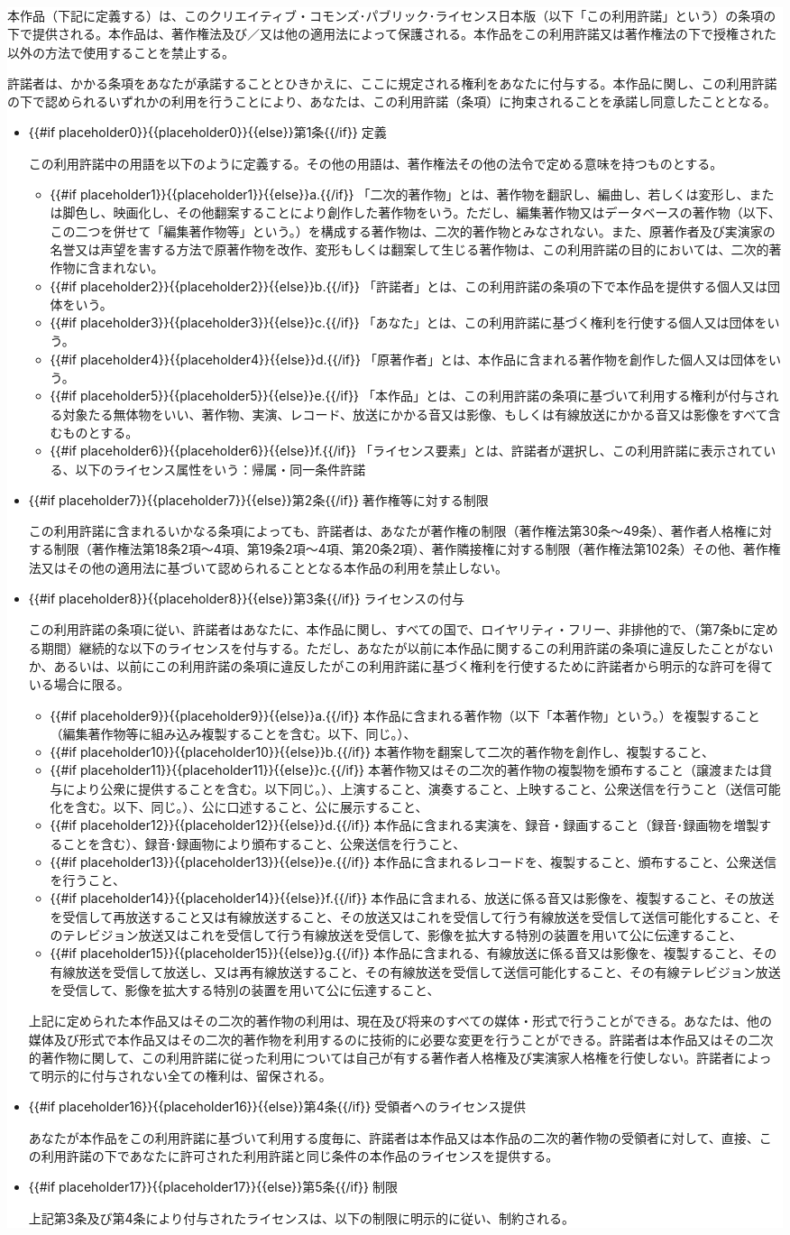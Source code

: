 本作品（下記に定義する）は、このクリエイティブ・コモンズ･パブリック･ライセンス日本版（以下「この利用許諾」という）の条項の下で提供される。本作品は、著作権法及び／又は他の適用法によって保護される。本作品をこの利用許諾又は著作権法の下で授権された以外の方法で使用することを禁止する。

許諾者は、かかる条項をあなたが承諾することとひきかえに、ここに規定される権利をあなたに付与する。本作品に関し、この利用許諾の下で認められるいずれかの利用を行うことにより、あなたは、この利用許諾（条項）に拘束されることを承諾し同意したこととなる。

* {{#if placeholder0}}{{placeholder0}}{{else}}第1条{{/if}} 定義

  この利用許諾中の用語を以下のように定義する。その他の用語は、著作権法その他の法令で定める意味を持つものとする。

  * {{#if placeholder1}}{{placeholder1}}{{else}}a.{{/if}} 「二次的著作物」とは、著作物を翻訳し、編曲し、若しくは変形し、または脚色し、映画化し、その他翻案することにより創作した著作物をいう。ただし、編集著作物又はデータベースの著作物（以下、この二つを併せて「編集著作物等」という。）を構成する著作物は、二次的著作物とみなされない。また、原著作者及び実演家の名誉又は声望を害する方法で原著作物を改作、変形もしくは翻案して生じる著作物は、この利用許諾の目的においては、二次的著作物に含まれない。
  * {{#if placeholder2}}{{placeholder2}}{{else}}b.{{/if}} 「許諾者」とは、この利用許諾の条項の下で本作品を提供する個人又は団体をいう。
  * {{#if placeholder3}}{{placeholder3}}{{else}}c.{{/if}} 「あなた」とは、この利用許諾に基づく権利を行使する個人又は団体をいう。
  * {{#if placeholder4}}{{placeholder4}}{{else}}d.{{/if}} 「原著作者」とは、本作品に含まれる著作物を創作した個人又は団体をいう。
  * {{#if placeholder5}}{{placeholder5}}{{else}}e.{{/if}} 「本作品」とは、この利用許諾の条項に基づいて利用する権利が付与される対象たる無体物をいい、著作物、実演、レコード、放送にかかる音又は影像、もしくは有線放送にかかる音又は影像をすべて含むものとする。
  * {{#if placeholder6}}{{placeholder6}}{{else}}f.{{/if}} 「ライセンス要素」とは、許諾者が選択し、この利用許諾に表示されている、以下のライセンス属性をいう：帰属・同一条件許諾

* {{#if placeholder7}}{{placeholder7}}{{else}}第2条{{/if}} 著作権等に対する制限

  この利用許諾に含まれるいかなる条項によっても、許諾者は、あなたが著作権の制限（著作権法第30条〜49条）、著作者人格権に対する制限（著作権法第18条2項〜4項、第19条2項〜4項、第20条2項）、著作隣接権に対する制限（著作権法第102条）その他、著作権法又はその他の適用法に基づいて認められることとなる本作品の利用を禁止しない。

* {{#if placeholder8}}{{placeholder8}}{{else}}第3条{{/if}} ライセンスの付与

  この利用許諾の条項に従い、許諾者はあなたに、本作品に関し、すべての国で、ロイヤリティ・フリー、非排他的で、（第7条bに定める期間）継続的な以下のライセンスを付与する。ただし、あなたが以前に本作品に関するこの利用許諾の条項に違反したことがないか、あるいは、以前にこの利用許諾の条項に違反したがこの利用許諾に基づく権利を行使するために許諾者から明示的な許可を得ている場合に限る。

  * {{#if placeholder9}}{{placeholder9}}{{else}}a.{{/if}} 本作品に含まれる著作物（以下「本著作物」という。）を複製すること（編集著作物等に組み込み複製することを含む。以下、同じ。）、
  * {{#if placeholder10}}{{placeholder10}}{{else}}b.{{/if}} 本著作物を翻案して二次的著作物を創作し、複製すること、
  * {{#if placeholder11}}{{placeholder11}}{{else}}c.{{/if}} 本著作物又はその二次的著作物の複製物を頒布すること（譲渡または貸与により公衆に提供することを含む。以下同じ。）、上演すること、演奏すること、上映すること、公衆送信を行うこと（送信可能化を含む。以下、同じ。）、公に口述すること、公に展示すること、
  * {{#if placeholder12}}{{placeholder12}}{{else}}d.{{/if}} 本作品に含まれる実演を、録音・録画すること（録音･録画物を増製することを含む）、録音･録画物により頒布すること、公衆送信を行うこと、
  * {{#if placeholder13}}{{placeholder13}}{{else}}e.{{/if}} 本作品に含まれるレコードを、複製すること、頒布すること、公衆送信を行うこと、
  * {{#if placeholder14}}{{placeholder14}}{{else}}f.{{/if}} 本作品に含まれる、放送に係る音又は影像を、複製すること、その放送を受信して再放送すること又は有線放送すること、その放送又はこれを受信して行う有線放送を受信して送信可能化すること、そのテレビジョン放送又はこれを受信して行う有線放送を受信して、影像を拡大する特別の装置を用いて公に伝達すること、
  * {{#if placeholder15}}{{placeholder15}}{{else}}g.{{/if}} 本作品に含まれる、有線放送に係る音又は影像を、複製すること、その有線放送を受信して放送し、又は再有線放送すること、その有線放送を受信して送信可能化すること、その有線テレビジョン放送を受信して、影像を拡大する特別の装置を用いて公に伝達すること、

  上記に定められた本作品又はその二次的著作物の利用は、現在及び将来のすべての媒体・形式で行うことができる。あなたは、他の媒体及び形式で本作品又はその二次的著作物を利用するのに技術的に必要な変更を行うことができる。許諾者は本作品又はその二次的著作物に関して、この利用許諾に従った利用については自己が有する著作者人格権及び実演家人格権を行使しない。許諾者によって明示的に付与されない全ての権利は、留保される。

* {{#if placeholder16}}{{placeholder16}}{{else}}第4条{{/if}} 受領者へのライセンス提供

  あなたが本作品をこの利用許諾に基づいて利用する度毎に、許諾者は本作品又は本作品の二次的著作物の受領者に対して、直接、この利用許諾の下であなたに許可された利用許諾と同じ条件の本作品のライセンスを提供する。

* {{#if placeholder17}}{{placeholder17}}{{else}}第5条{{/if}} 制限

  上記第3条及び第4条により付与されたライセンスは、以下の制限に明示的に従い、制約される。
